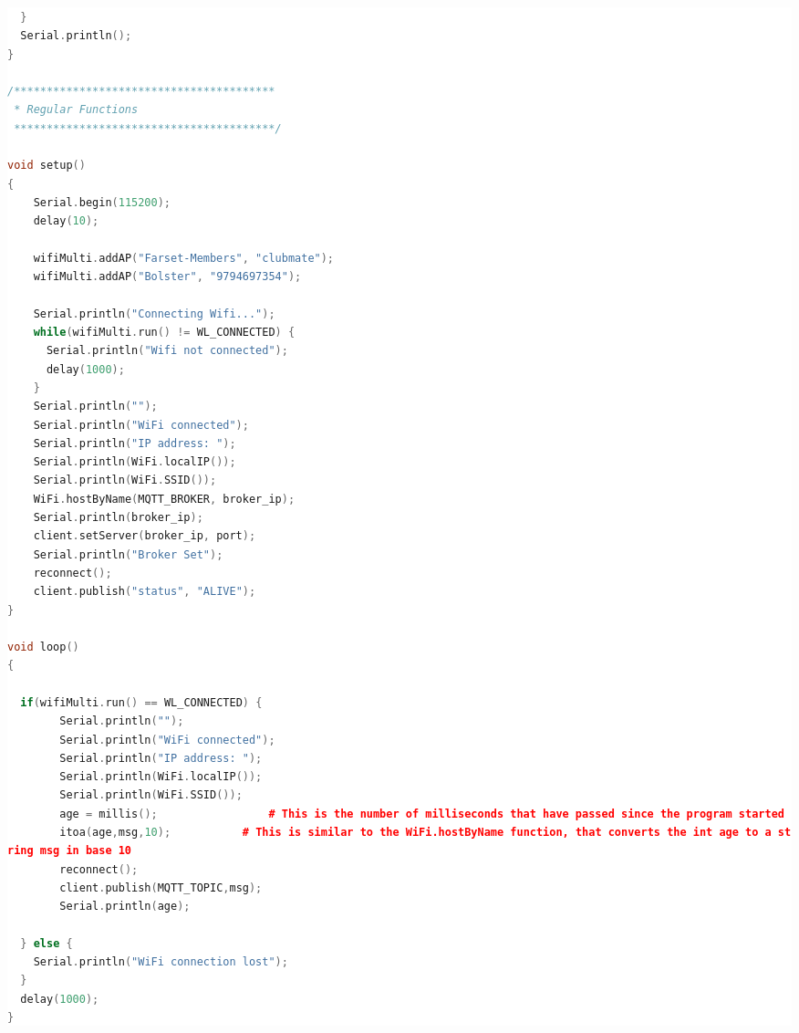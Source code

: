 ```cpp
  }
  Serial.println();
}

/****************************************
 * Regular Functions
 ****************************************/

void setup()
{
    Serial.begin(115200);
    delay(10);

    wifiMulti.addAP("Farset-Members", "clubmate");
    wifiMulti.addAP("Bolster", "9794697354");

    Serial.println("Connecting Wifi...");
    while(wifiMulti.run() != WL_CONNECTED) {
      Serial.println("Wifi not connected");
      delay(1000);
    }
    Serial.println("");
    Serial.println("WiFi connected");
    Serial.println("IP address: ");
    Serial.println(WiFi.localIP());
    Serial.println(WiFi.SSID());
    WiFi.hostByName(MQTT_BROKER, broker_ip);
    Serial.println(broker_ip);
    client.setServer(broker_ip, port);
    Serial.println("Broker Set");
    reconnect();
    client.publish("status", "ALIVE");
}

void loop()
{

  if(wifiMulti.run() == WL_CONNECTED) {
        Serial.println("");
        Serial.println("WiFi connected");
        Serial.println("IP address: ");
        Serial.println(WiFi.localIP());
        Serial.println(WiFi.SSID());
        age = millis();					# This is the number of milliseconds that have passed since the program started
        itoa(age,msg,10);  			# This is similar to the WiFi.hostByName function, that converts the int age to a string msg in base 10
        reconnect();
        client.publish(MQTT_TOPIC,msg);	
        Serial.println(age);
        
  } else {
    Serial.println("WiFi connection lost");
  }
  delay(1000);
}
```
